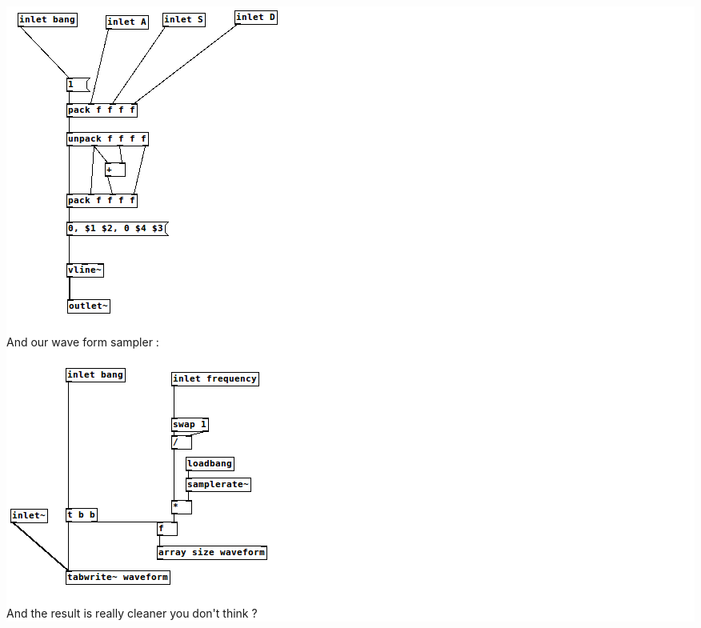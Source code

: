 ![shot](img/asd.png)

And our wave form sampler :

![shot](img/waveform-sampler.png)

And the result is really cleaner you don't think ?
